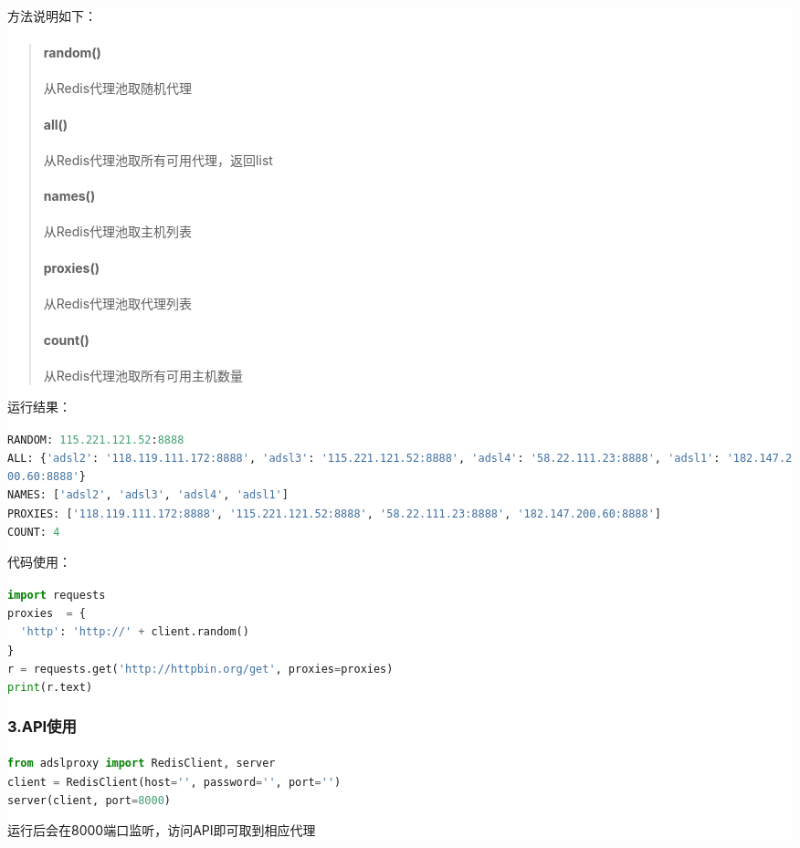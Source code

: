 
方法说明如下：

> #### random()
>
> 从Redis代理池取随机代理
>
> #### all()
>
> 从Redis代理池取所有可用代理，返回list
>
> #### names()
>
> 从Redis代理池取主机列表
>
> #### proxies()
>
> 从Redis代理池取代理列表
>
> #### count()
>
> 从Redis代理池取所有可用主机数量

运行结果：

```python
RANDOM: 115.221.121.52:8888
ALL: {'adsl2': '118.119.111.172:8888', 'adsl3': '115.221.121.52:8888', 'adsl4': '58.22.111.23:8888', 'adsl1': '182.147.200.60:8888'}
NAMES: ['adsl2', 'adsl3', 'adsl4', 'adsl1']
PROXIES: ['118.119.111.172:8888', '115.221.121.52:8888', '58.22.111.23:8888', '182.147.200.60:8888']
COUNT: 4
```

代码使用：

```python
import requests
proxies  = {
  'http': 'http://' + client.random()
}
r = requests.get('http://httpbin.org/get', proxies=proxies)
print(r.text)
```

### 3.API使用

```python
from adslproxy import RedisClient, server
client = RedisClient(host='', password='', port='')
server(client, port=8000)
```

运行后会在8000端口监听，访问API即可取到相应代理
